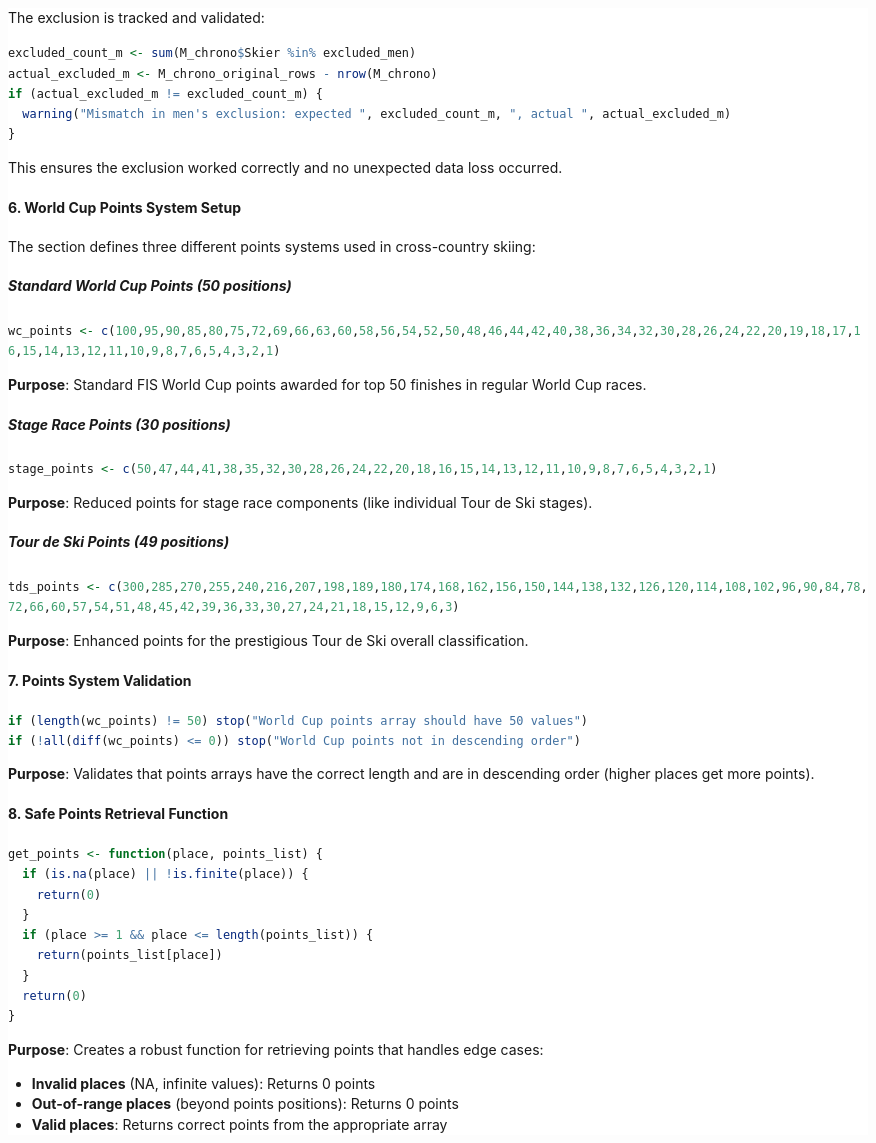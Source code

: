 The exclusion is tracked and validated:
```r
excluded_count_m <- sum(M_chrono$Skier %in% excluded_men)
actual_excluded_m <- M_chrono_original_rows - nrow(M_chrono)
if (actual_excluded_m != excluded_count_m) {
  warning("Mismatch in men's exclusion: expected ", excluded_count_m, ", actual ", actual_excluded_m)
}
```
This ensures the exclusion worked correctly and no unexpected data loss occurred.

#### 6. World Cup Points System Setup
The section defines three different points systems used in cross-country skiing:

##### Standard World Cup Points (50 positions)
```r
wc_points <- c(100,95,90,85,80,75,72,69,66,63,60,58,56,54,52,50,48,46,44,42,40,38,36,34,32,30,28,26,24,22,20,19,18,17,16,15,14,13,12,11,10,9,8,7,6,5,4,3,2,1)
```
**Purpose**: Standard FIS World Cup points awarded for top 50 finishes in regular World Cup races.

##### Stage Race Points (30 positions)
```r
stage_points <- c(50,47,44,41,38,35,32,30,28,26,24,22,20,18,16,15,14,13,12,11,10,9,8,7,6,5,4,3,2,1)
```
**Purpose**: Reduced points for stage race components (like individual Tour de Ski stages).

##### Tour de Ski Points (49 positions)
```r
tds_points <- c(300,285,270,255,240,216,207,198,189,180,174,168,162,156,150,144,138,132,126,120,114,108,102,96,90,84,78,72,66,60,57,54,51,48,45,42,39,36,33,30,27,24,21,18,15,12,9,6,3)
```
**Purpose**: Enhanced points for the prestigious Tour de Ski overall classification.

#### 7. Points System Validation
```r
if (length(wc_points) != 50) stop("World Cup points array should have 50 values")
if (!all(diff(wc_points) <= 0)) stop("World Cup points not in descending order")
```
**Purpose**: Validates that points arrays have the correct length and are in descending order (higher places get more points).

#### 8. Safe Points Retrieval Function
```r
get_points <- function(place, points_list) {
  if (is.na(place) || !is.finite(place)) {
    return(0)
  }
  if (place >= 1 && place <= length(points_list)) {
    return(points_list[place])
  }
  return(0)
}
```
**Purpose**: Creates a robust function for retrieving points that handles edge cases:
- **Invalid places** (NA, infinite values): Returns 0 points
- **Out-of-range places** (beyond points positions): Returns 0 points
- **Valid places**: Returns correct points from the appropriate array

